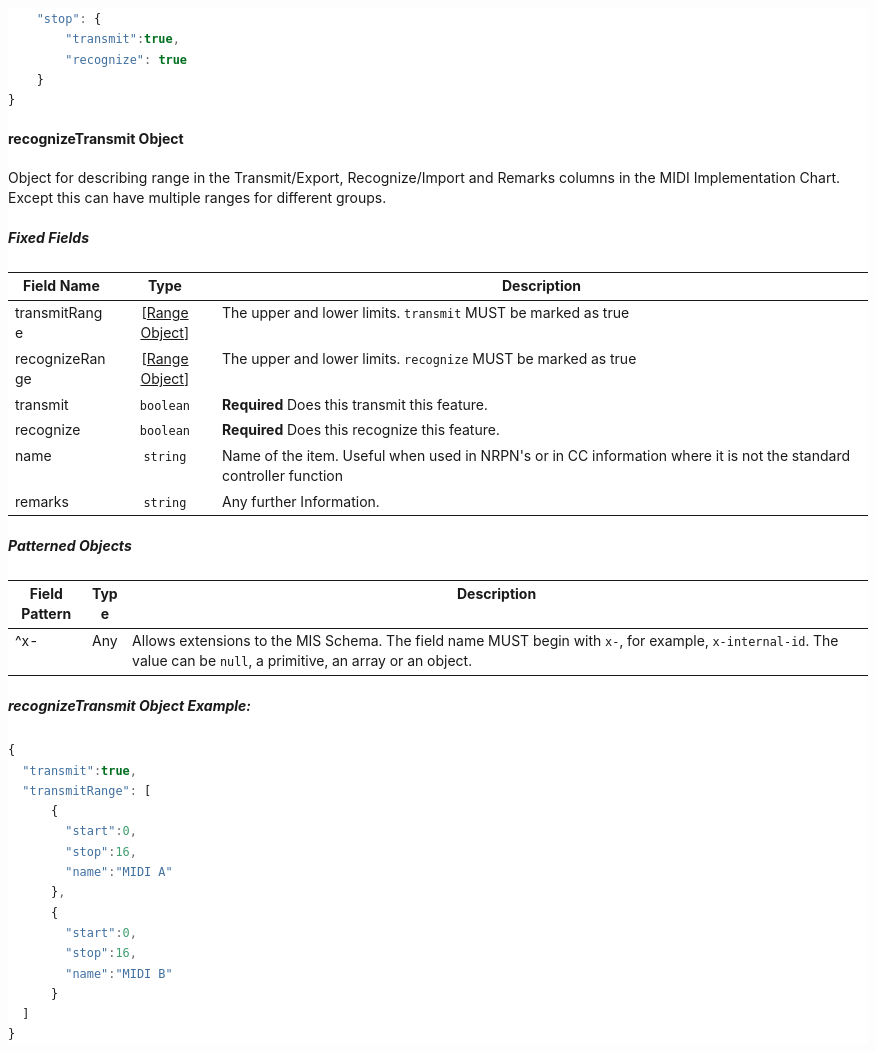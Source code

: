 ```js
    "stop": {
		"transmit":true,
		"recognize": true
    }
}
```

#### <a name="recognizeTransmitObject"></a>recognizeTransmit Object

Object for describing range in the Transmit/Export, Recognize/Import and Remarks columns in the MIDI Implementation Chart. Except this can have multiple ranges for different groups.

##### Fixed Fields

Field Name | Type | Description
---|:---:|---
<a name="RTRangeTransmitRange"></a>transmitRange | [[Range Object](#RangeObject)] | The upper and lower limits. `transmit` MUST be marked as true
<a name="RTRangeRecognizeRange"></a>recognizeRange | [[Range Object](#RangeObject)] | The upper and lower limits. `recognize` MUST be marked as true
<a name="recognizeTransmitTransmit"></a>transmit | `boolean` | **Required** Does this transmit this feature.
<a name="recognizeTransmitRecognize"></a>recognize | `boolean` | **Required** Does this recognize this feature.
<a name="RTRangeRemarks"></a>name | `string` | Name of the item. Useful when used in NRPN's or in CC information where it is not the standard controller function
<a name="RTRangeRemarks"></a>remarks | `string` | Any further Information.

##### Patterned Objects 

Field Pattern | Type | Description
---|:---:|---
<a name="RTMultiRangeExtensions"></a>^x- | Any | Allows extensions to the MIS Schema. The field name MUST begin with `x-`, for example, `x-internal-id`. The value can be `null`, a primitive, an array or an object. 

##### recognizeTransmit Object Example:

```js
{
  "transmit":true,
  "transmitRange": [
	  {
		"start":0,
		"stop":16,
		"name":"MIDI A"
	  },
	  {
		"start":0,
		"stop":16,
		"name":"MIDI B"
	  }
  ]
}
```
